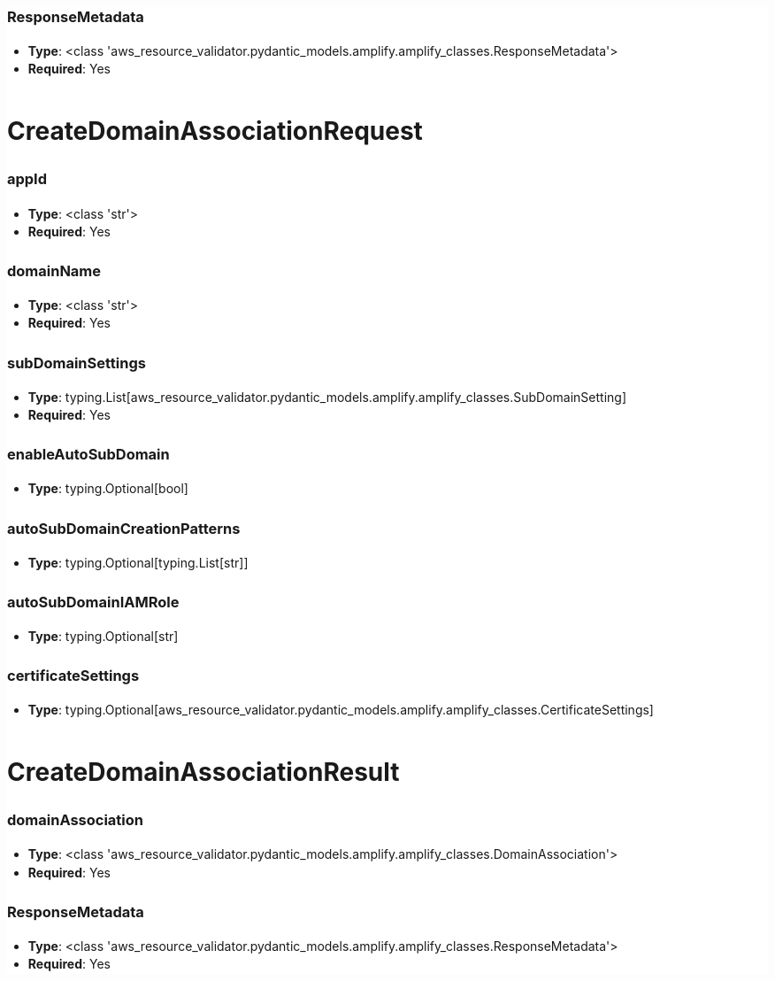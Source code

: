 ### ResponseMetadata
- **Type**: <class 'aws_resource_validator.pydantic_models.amplify.amplify_classes.ResponseMetadata'>
- **Required**: Yes


# CreateDomainAssociationRequest

### appId
- **Type**: <class 'str'>
- **Required**: Yes

### domainName
- **Type**: <class 'str'>
- **Required**: Yes

### subDomainSettings
- **Type**: typing.List[aws_resource_validator.pydantic_models.amplify.amplify_classes.SubDomainSetting]
- **Required**: Yes

### enableAutoSubDomain
- **Type**: typing.Optional[bool]

### autoSubDomainCreationPatterns
- **Type**: typing.Optional[typing.List[str]]

### autoSubDomainIAMRole
- **Type**: typing.Optional[str]

### certificateSettings
- **Type**: typing.Optional[aws_resource_validator.pydantic_models.amplify.amplify_classes.CertificateSettings]


# CreateDomainAssociationResult

### domainAssociation
- **Type**: <class 'aws_resource_validator.pydantic_models.amplify.amplify_classes.DomainAssociation'>
- **Required**: Yes

### ResponseMetadata
- **Type**: <class 'aws_resource_validator.pydantic_models.amplify.amplify_classes.ResponseMetadata'>
- **Required**: Yes
